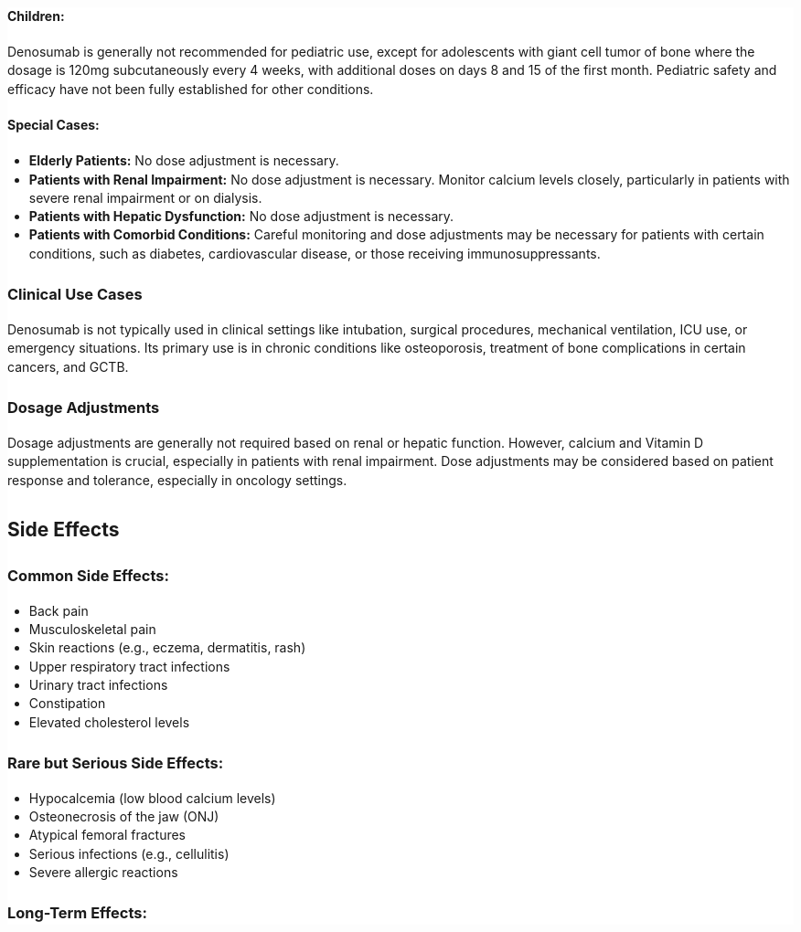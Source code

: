 #### **Children:**

Denosumab is generally not recommended for pediatric use, except for adolescents with giant cell tumor of bone where the dosage is 120mg subcutaneously every 4 weeks, with additional doses on days 8 and 15 of the first month.  Pediatric safety and efficacy have not been fully established for other conditions.

#### **Special Cases:**

* **Elderly Patients:** No dose adjustment is necessary.
* **Patients with Renal Impairment:** No dose adjustment is necessary. Monitor calcium levels closely, particularly in patients with severe renal impairment or on dialysis.
* **Patients with Hepatic Dysfunction:** No dose adjustment is necessary.
* **Patients with Comorbid Conditions:** Careful monitoring and dose adjustments may be necessary for patients with certain conditions, such as diabetes, cardiovascular disease, or those receiving immunosuppressants.


### **Clinical Use Cases**

Denosumab is not typically used in clinical settings like intubation, surgical procedures, mechanical ventilation, ICU use, or emergency situations.  Its primary use is in chronic conditions like osteoporosis, treatment of bone complications in certain cancers, and GCTB.

### **Dosage Adjustments**

Dosage adjustments are generally not required based on renal or hepatic function. However, calcium and Vitamin D supplementation is crucial, especially in patients with renal impairment. Dose adjustments may be considered based on patient response and tolerance, especially in oncology settings.

## **Side Effects**


### **Common Side Effects:**
* Back pain
* Musculoskeletal pain
* Skin reactions (e.g., eczema, dermatitis, rash)
* Upper respiratory tract infections
* Urinary tract infections
* Constipation
* Elevated cholesterol levels

### **Rare but Serious Side Effects:**

* Hypocalcemia (low blood calcium levels)
* Osteonecrosis of the jaw (ONJ)
* Atypical femoral fractures
* Serious infections (e.g., cellulitis)
* Severe allergic reactions


### **Long-Term Effects:**
